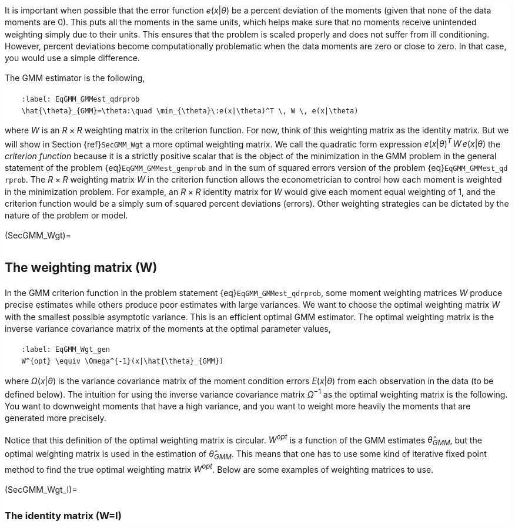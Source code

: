 It is important when possible that the error function $e(x|\theta)$ be a percent deviation of the moments (given that none of the data moments are 0). This puts all the moments in the same units, which helps make sure that no moments receive unintended weighting simply due to their units. This ensures that the problem is scaled properly and does not suffer from ill conditioning. However, percent deviations become computationally problematic when the data moments are zero or close to zero. In that case, you would use a simple difference.

The GMM estimator is the following,

```{math}
    :label: EqGMM_GMMest_qdrprob
    \hat{\theta}_{GMM}=\theta:\quad \min_{\theta}\:e(x|\theta)^T \, W \, e(x|\theta)
```

where $W$ is an $R\times R$ weighting matrix in the criterion function. For now, think of this weighting matrix as the identity matrix. But we will show in Section {ref}`SecGMM_Wgt` a more optimal weighting matrix. We call the quadratic form expression $e(x|\theta)^T \, W \, e(x|\theta)$ the *criterion function* because it is a strictly positive scalar that is the object of the minimization in the GMM problem in the general statement of the problem {eq}`EqGMM_GMMest_genprob` and in the sum of squared errors version of the problem {eq}`EqGMM_GMMest_qdrprob`. The $R\times R$ weighting matrix $W$ in the criterion function allows the econometrician to control how each moment is weighted in the minimization problem. For example, an $R\times R$ identity matrix for $W$ would give each moment equal weighting of 1, and the criterion function would be a simply sum of squared percent deviations (errors). Other weighting strategies can be dictated by the nature of the problem or model.


(SecGMM_Wgt)=
## The weighting matrix (W)

In the GMM criterion function in the problem statement {eq}`EqGMM_GMMest_qdrprob`, some moment weighting matrices $W$ produce precise estimates while others produce poor estimates with large variances. We want to choose the optimal weighting matrix $W$ with the smallest possible asymptotic variance. This is an efficient optimal GMM estimator. The optimal weighting matrix is the inverse variance covariance matrix of the moments at the optimal parameter values,

```{math}
    :label: EqGMM_Wgt_gen
    W^{opt} \equiv \Omega^{-1}(x|\hat{\theta}_{GMM})
```

where $\Omega(x|\theta)$ is the variance covariance matrix of the moment condition errors $E(x|\theta)$ from each observation in the data (to be defined below). The intuition for using the inverse variance covariance matrix $\Omega^{-1}$ as the optimal weighting matrix is the following. You want to downweight moments that have a high variance, and you want to weight more heavily the moments that are generated more precisely.

Notice that this definition of the optimal weighting matrix is circular. $W^{opt}$ is a function of the GMM estimates $\hat{\theta}_{GMM}$, but the optimal weighting matrix is used in the estimation of $\hat{\theta}_{GMM}$. This means that one has to use some kind of iterative fixed point method to find the true optimal weighting matrix $W^{opt}$. Below are some examples of weighting matrices to use.


(SecGMM_Wgt_I)=
### The identity matrix (W=I)
